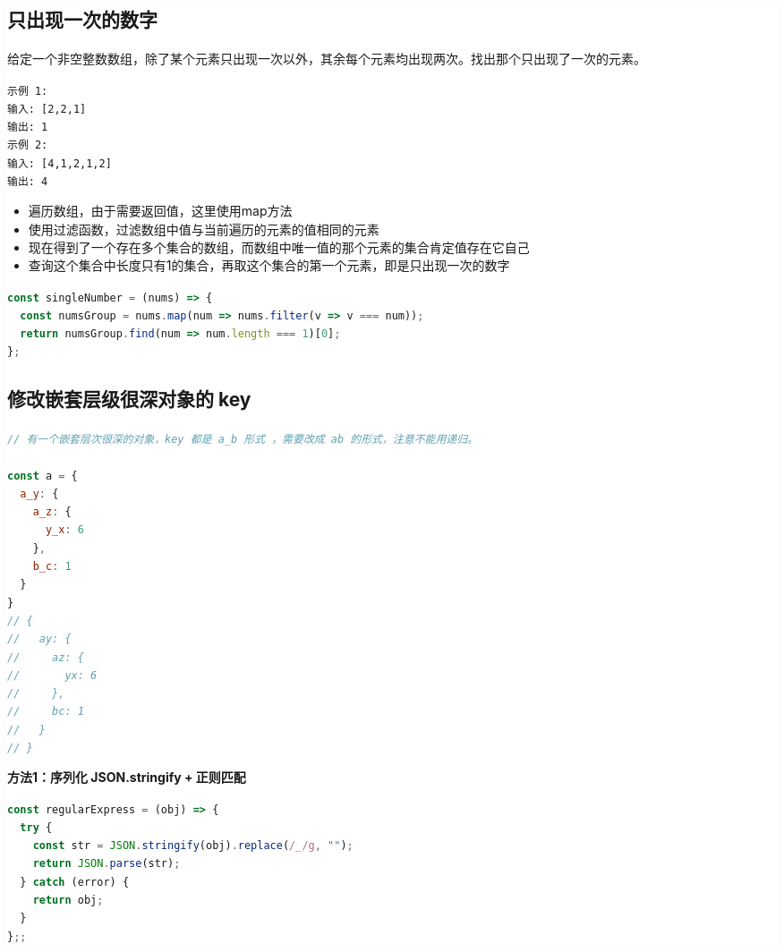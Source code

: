 ## 只出现一次的数字



给定一个非空整数数组，除了某个元素只出现一次以外，其余每个元素均出现两次。找出那个只出现了一次的元素。

```text
示例 1:
输入: [2,2,1]
输出: 1
示例 2:
输入: [4,1,2,1,2]
输出: 4
```

- 遍历数组，由于需要返回值，这里使用map方法
- 使用过滤函数，过滤数组中值与当前遍历的元素的值相同的元素
- 现在得到了一个存在多个集合的数组，而数组中唯一值的那个元素的集合肯定值存在它自己
- 查询这个集合中长度只有1的集合，再取这个集合的第一个元素，即是只出现一次的数字

```js
const singleNumber = (nums) => {
  const numsGroup = nums.map(num => nums.filter(v => v === num));
  return numsGroup.find(num => num.length === 1)[0];
};
```

##  修改嵌套层级很深对象的 key



```js
// 有一个嵌套层次很深的对象，key 都是 a_b 形式 ，需要改成 ab 的形式，注意不能用递归。

const a = {
  a_y: {
    a_z: {
      y_x: 6
    },
    b_c: 1
  }
}
// {
//   ay: {
//     az: {
//       yx: 6
//     },
//     bc: 1
//   }
// }
```

**方法1：序列化 JSON.stringify + 正则匹配**

```js
const regularExpress = (obj) => {
  try {
    const str = JSON.stringify(obj).replace(/_/g, "");
    return JSON.parse(str);
  } catch (error) {
    return obj;
  }
};;
```
